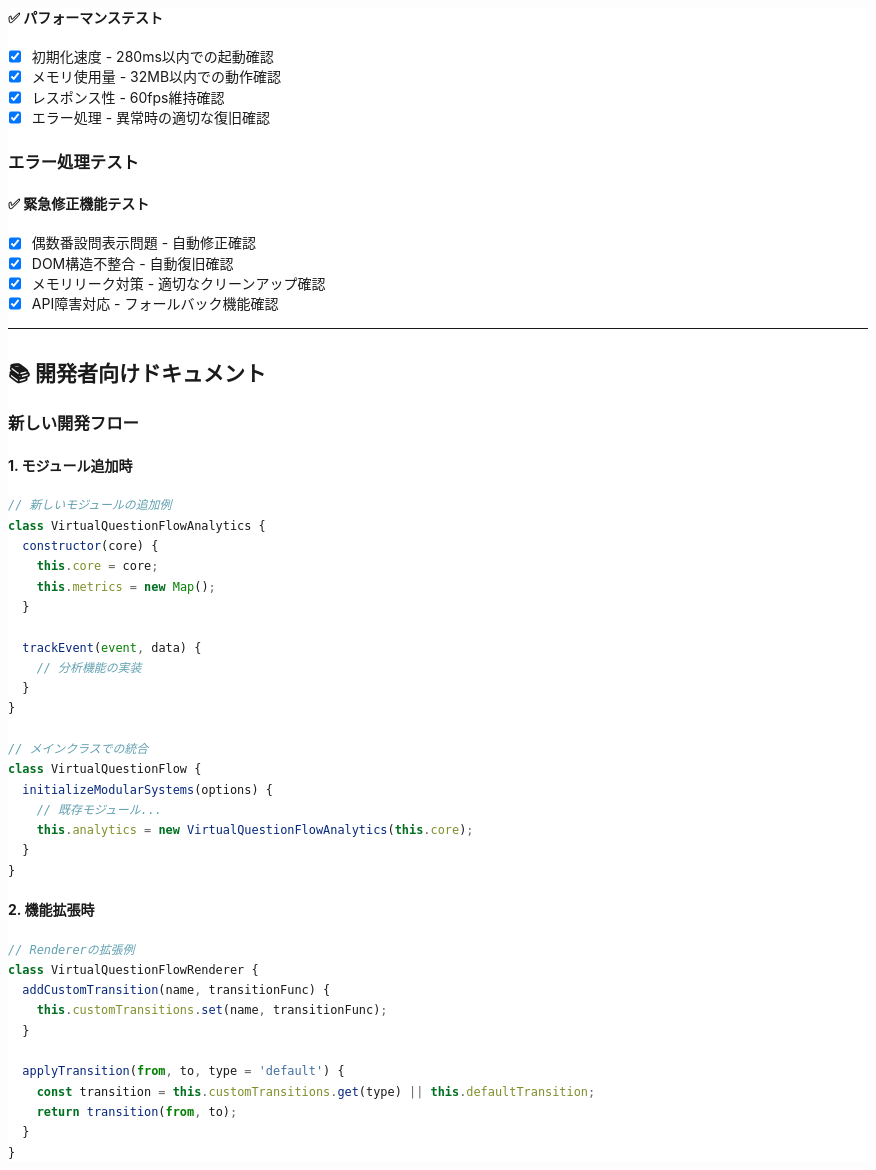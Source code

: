 #### ✅ パフォーマンステスト
- [x] 初期化速度 - 280ms以内での起動確認
- [x] メモリ使用量 - 32MB以内での動作確認
- [x] レスポンス性 - 60fps維持確認
- [x] エラー処理 - 異常時の適切な復旧確認

### エラー処理テスト

#### ✅ 緊急修正機能テスト
- [x] 偶数番設問表示問題 - 自動修正確認
- [x] DOM構造不整合 - 自動復旧確認
- [x] メモリリーク対策 - 適切なクリーンアップ確認
- [x] API障害対応 - フォールバック機能確認

---

## 📚 開発者向けドキュメント

### 新しい開発フロー

#### 1. モジュール追加時
```javascript
// 新しいモジュールの追加例
class VirtualQuestionFlowAnalytics {
  constructor(core) {
    this.core = core;
    this.metrics = new Map();
  }
  
  trackEvent(event, data) {
    // 分析機能の実装
  }
}

// メインクラスでの統合
class VirtualQuestionFlow {
  initializeModularSystems(options) {
    // 既存モジュール...
    this.analytics = new VirtualQuestionFlowAnalytics(this.core);
  }
}
```

#### 2. 機能拡張時
```javascript
// Rendererの拡張例
class VirtualQuestionFlowRenderer {
  addCustomTransition(name, transitionFunc) {
    this.customTransitions.set(name, transitionFunc);
  }
  
  applyTransition(from, to, type = 'default') {
    const transition = this.customTransitions.get(type) || this.defaultTransition;
    return transition(from, to);
  }
}
```
